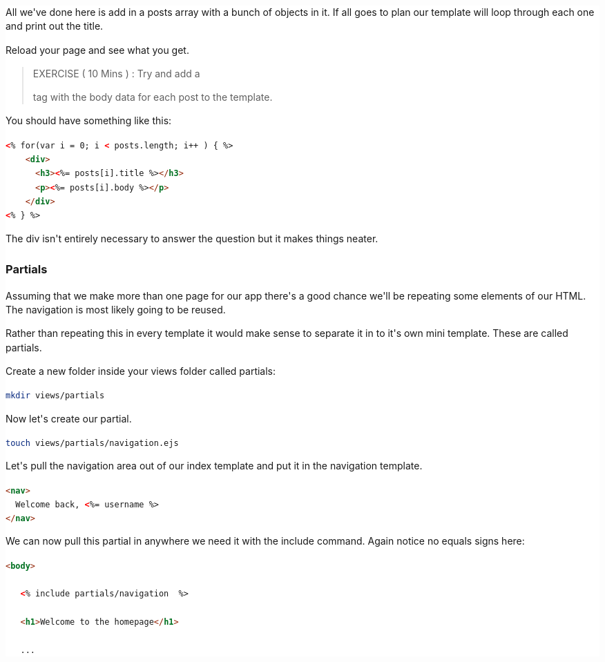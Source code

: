 All we've done here is add in a posts array with a bunch of objects in it. If all goes to plan our template will loop through each one and print out the title.

Reload your page and see what you get.

> EXERCISE ( 10 Mins ) : Try and add a <p> tag with the body data for each post to the template.

You should have something like this:

```html
<% for(var i = 0; i < posts.length; i++ ) { %>
    <div>
      <h3><%= posts[i].title %></h3>
      <p><%= posts[i].body %></p>
    </div>
<% } %>
```

The div isn't entirely necessary to answer the question but it makes things neater.

### Partials

Assuming that we make more than one page for our app there's a good chance we'll be repeating some elements of our HTML. The navigation is most likely going to be reused. 

Rather than repeating this in every template it would make sense to separate it in to it's own mini template. These are called partials. 

Create a new folder inside your views folder called partials:

```bash
mkdir views/partials
```

Now let's create our partial.

```bash
touch views/partials/navigation.ejs
```

Let's pull the navigation area out of our index template and put it in the navigation template.

```html
<nav>
  Welcome back, <%= username %>
</nav>
```

We can now pull this partial in anywhere we need it with the include command. Again notice no equals signs here:

```html
<body>
  
   <% include partials/navigation  %>
  
   <h1>Welcome to the homepage</h1>
   
   ...
```

